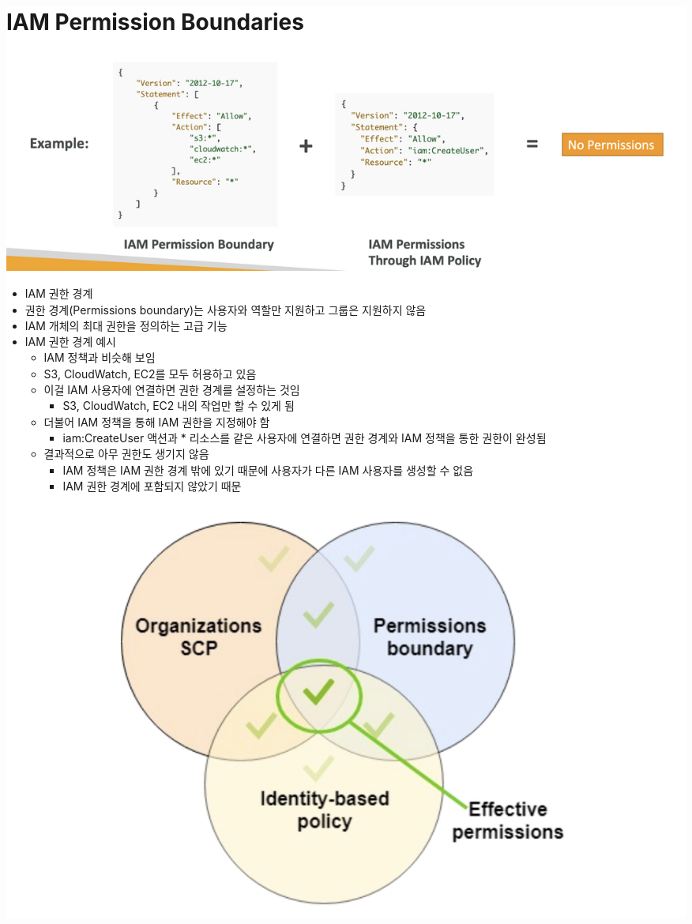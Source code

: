 # IAM Permission Boundaries

![iam](https://github.com/seungwonbased/TIL/blob/main/AWS/assets/iam10.png)

- IAM 권한 경계
- 권한 경계(Permissions boundary)는 사용자와 역할만 지원하고 그룹은 지원하지 않음
- IAM 개체의 최대 권한을 정의하는 고급 기능
- IAM 권한 경계 예시
	- IAM 정책과 비슷해 보임
	- S3, CloudWatch, EC2를 모두 허용하고 있음
	- 이걸 IAM 사용자에 연결하면 권한 경계를 설정하는 것임
		- S3, CloudWatch, EC2 내의 작업만 할 수 있게 됨
	- 더불어 IAM 정책을 통해 IAM 권한을 지정해야 함
		- iam:CreateUser 액션과 * 리소스를 같은 사용자에 연결하면 권한 경계와 IAM 정책을 통한 권한이 완성됨
	- 결과적으로 아무 권한도 생기지 않음
		- IAM 정책은 IAM 권한 경계 밖에 있기 때문에 사용자가 다른 IAM 사용자를 생성할 수 없음
		- IAM 권한 경계에 포함되지 않았기 때문

![iam](https://github.com/seungwonbased/TIL/blob/main/AWS/assets/iam11.png)
